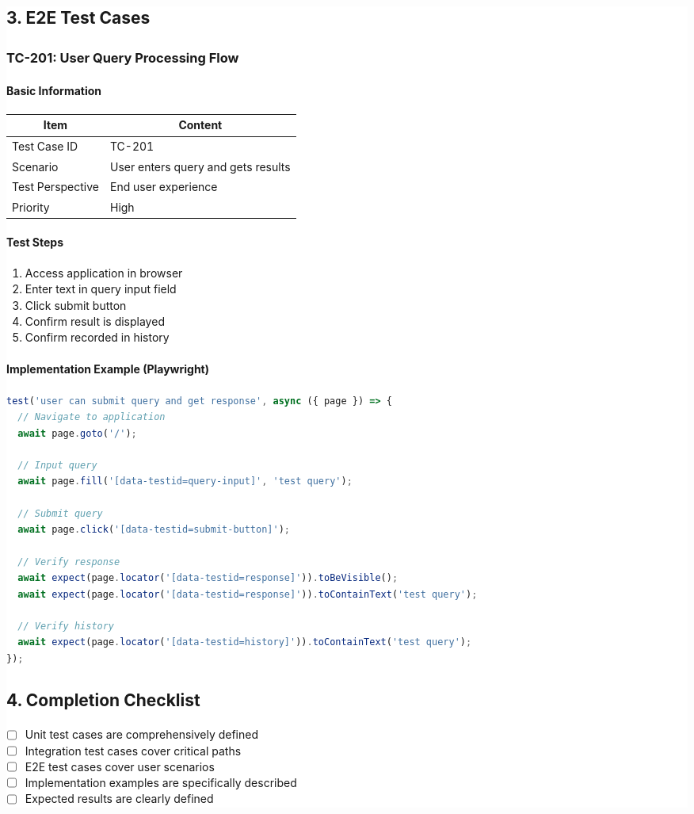 ```typescript
```

## 3. E2E Test Cases

### TC-201: User Query Processing Flow

#### Basic Information
| Item | Content |
|------|---------|
| Test Case ID | TC-201 |
| Scenario | User enters query and gets results |
| Test Perspective | End user experience |
| Priority | High |

#### Test Steps
1. Access application in browser
2. Enter text in query input field
3. Click submit button
4. Confirm result is displayed
5. Confirm recorded in history

#### Implementation Example (Playwright)
```typescript
test('user can submit query and get response', async ({ page }) => {
  // Navigate to application
  await page.goto('/');

  // Input query
  await page.fill('[data-testid=query-input]', 'test query');
  
  // Submit query
  await page.click('[data-testid=submit-button]');
  
  // Verify response
  await expect(page.locator('[data-testid=response]')).toBeVisible();
  await expect(page.locator('[data-testid=response]')).toContainText('test query');
  
  // Verify history
  await expect(page.locator('[data-testid=history]')).toContainText('test query');
});
```

## 4. Completion Checklist
- [ ] Unit test cases are comprehensively defined
- [ ] Integration test cases cover critical paths
- [ ] E2E test cases cover user scenarios
- [ ] Implementation examples are specifically described
- [ ] Expected results are clearly defined